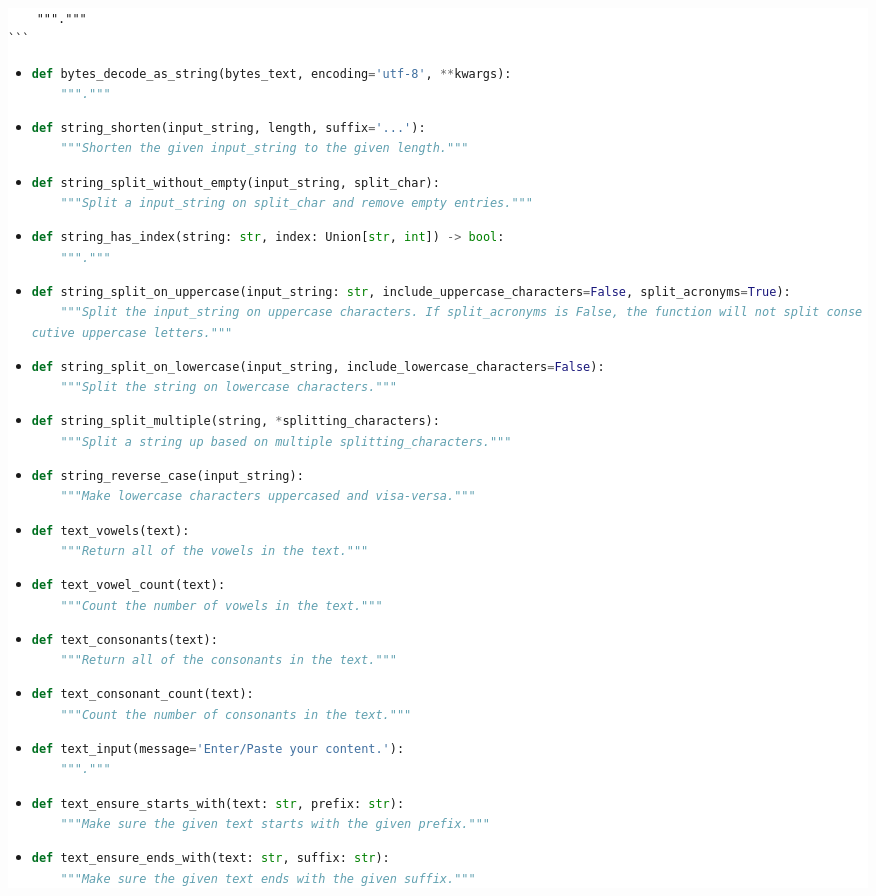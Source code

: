         """."""
    ```
  - ```python
    def bytes_decode_as_string(bytes_text, encoding='utf-8', **kwargs):
        """."""
    ```
  - ```python
    def string_shorten(input_string, length, suffix='...'):
        """Shorten the given input_string to the given length."""
    ```
  - ```python
    def string_split_without_empty(input_string, split_char):
        """Split a input_string on split_char and remove empty entries."""
    ```
  - ```python
    def string_has_index(string: str, index: Union[str, int]) -> bool:
        """."""
    ```
  - ```python
    def string_split_on_uppercase(input_string: str, include_uppercase_characters=False, split_acronyms=True):
        """Split the input_string on uppercase characters. If split_acronyms is False, the function will not split consecutive uppercase letters."""
    ```
  - ```python
    def string_split_on_lowercase(input_string, include_lowercase_characters=False):
        """Split the string on lowercase characters."""
    ```
  - ```python
    def string_split_multiple(string, *splitting_characters):
        """Split a string up based on multiple splitting_characters."""
    ```
  - ```python
    def string_reverse_case(input_string):
        """Make lowercase characters uppercased and visa-versa."""
    ```
  - ```python
    def text_vowels(text):
        """Return all of the vowels in the text."""
    ```
  - ```python
    def text_vowel_count(text):
        """Count the number of vowels in the text."""
    ```
  - ```python
    def text_consonants(text):
        """Return all of the consonants in the text."""
    ```
  - ```python
    def text_consonant_count(text):
        """Count the number of consonants in the text."""
    ```
  - ```python
    def text_input(message='Enter/Paste your content.'):
        """."""
    ```
  - ```python
    def text_ensure_starts_with(text: str, prefix: str):
        """Make sure the given text starts with the given prefix."""
    ```
  - ```python
    def text_ensure_ends_with(text: str, suffix: str):
        """Make sure the given text ends with the given suffix."""
    ```

[contributing]: https://github.com/democritus-project/.github/blob/main/CONTRIBUTING.md#contributing-a-pr-
[local-dev]: https://github.com/democritus-project/.github/blob/main/CONTRIBUTING.md#local-development-